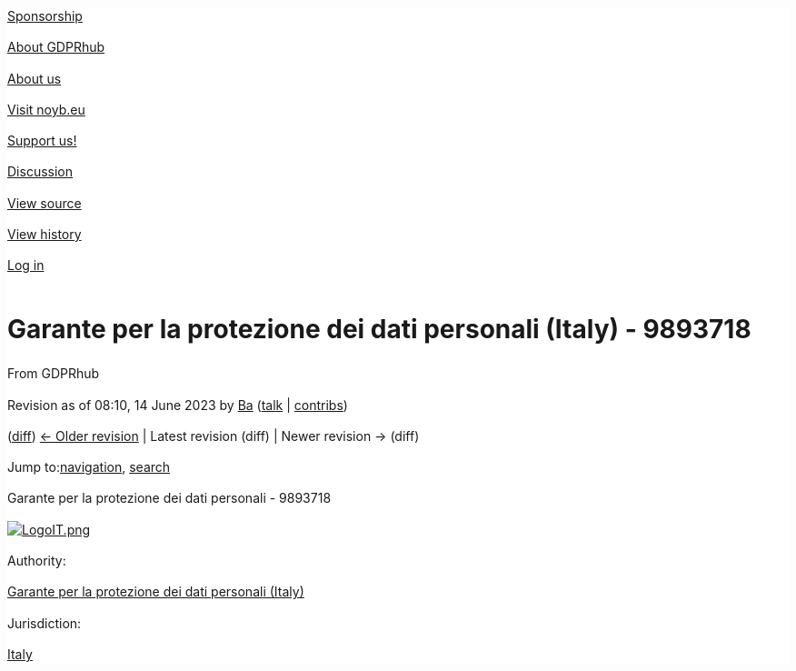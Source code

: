 [Sponsorship](/index.php?title=GDPRhub_Sponsorship)

[About GDPRhub](#)

[About us](/index.php?title=About_GDPRhub)

[Visit noyb.eu](https://www.noyb.eu)

[Support us!](https://www.noyb.eu/support)

[](# "Page tools")

[Discussion](/index.php?title=Talk:Garante_per_la_protezione_dei_dati_personali_\(Italy\)_-_9893718&action=edit&redlink=1 "Discussion about the content page (page does not exist) [t]")

[View source](/index.php?title=Garante_per_la_protezione_dei_dati_personali_\(Italy\)_-_9893718&action=edit "This page is protected.
You can view its source [e]")

[View history](/index.php?title=Garante_per_la_protezione_dei_dati_personali_\(Italy\)_-_9893718&action=history "Past revisions of this page [h]")

[](# "You are not logged in.")

[Log in](/index.php?title=Special:UserLogin&returnto=Garante+per+la+protezione+dei+dati+personali+%28Italy%29+-+9893718&returntoquery=oldid%3D33452 "You are encouraged to log in; however, it is not mandatory [o]")

# Garante per la protezione dei dati personali (Italy) - 9893718

From GDPRhub

Revision as of 08:10, 14 June 2023 by [Ba](/index.php?title=User:Ba&action=edit&redlink=1 "User:Ba (page does not exist)") ([talk](/index.php?title=User_talk:Ba&action=edit&redlink=1 "User talk:Ba (page does not exist)") | [contribs](/index.php?title=Special:Contributions/Ba "Special:Contributions/Ba"))

([diff](/index.php?title=Garante_per_la_protezione_dei_dati_personali_\(Italy\)_-_9893718&diff=prev&oldid=33452 "Garante per la protezione dei dati personali (Italy) - 9893718")) [← Older revision](/index.php?title=Garante_per_la_protezione_dei_dati_personali_\(Italy\)_-_9893718&direction=prev&oldid=33452 "Garante per la protezione dei dati personali (Italy) - 9893718") | Latest revision (diff) | Newer revision → (diff)

Jump to:[navigation](#mw-navigation), [search](#p-search)

Garante per la protezione dei dati personali - 9893718

[![LogoIT.png](/images/thumb/e/ec/LogoIT.png/250px-LogoIT.png)](/index.php?title=File:LogoIT.png)

Authority:

[Garante per la protezione dei dati personali (Italy)](/index.php?title=Garante_per_la_protezione_dei_dati_personali_\(Italy\) "Garante per la protezione dei dati personali (Italy)")

Jurisdiction:

[Italy](/index.php?title=Category:Italy "Category:Italy")
